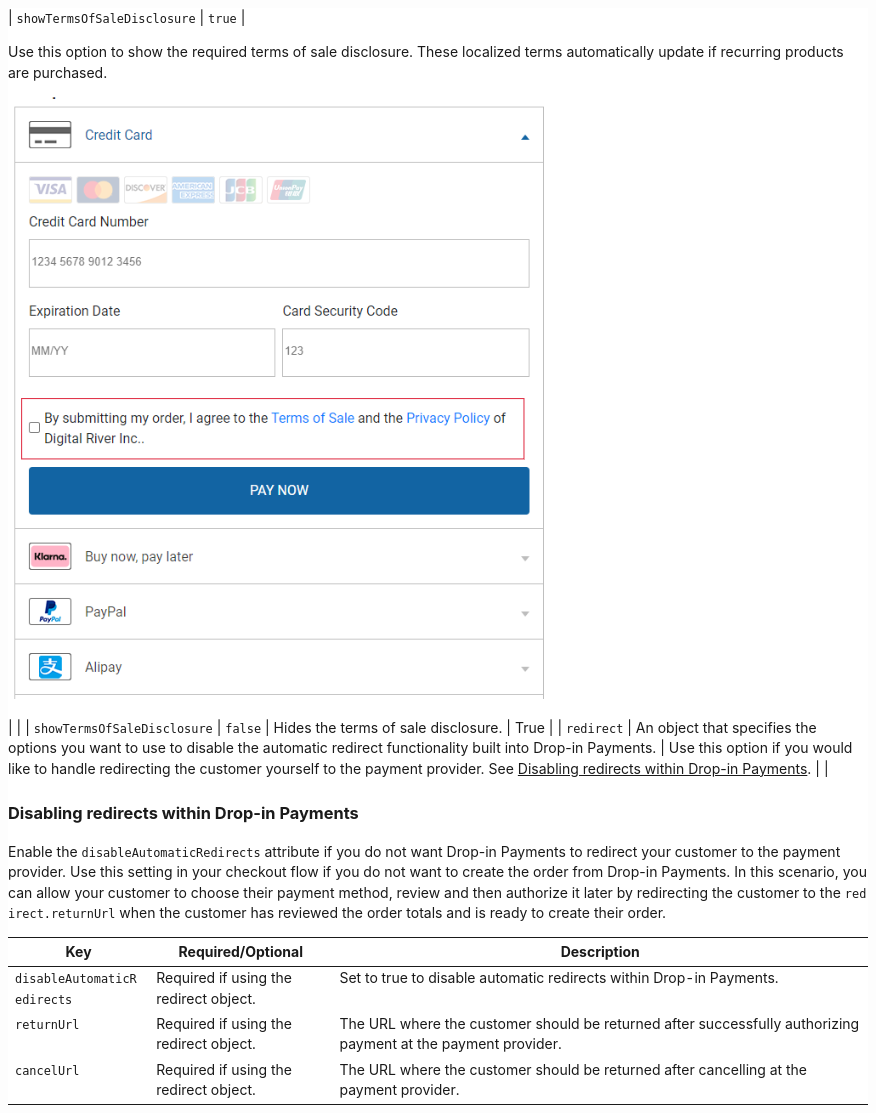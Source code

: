 | `showTermsOfSaleDisclosure` | `true`                                                                                                                            | <p>Use this option to show the required terms of sale disclosure. These localized terms automatically update if recurring products are purchased.</p><p><img src="../../../.gitbook/assets/showtermsofdisclosure.png" alt="" data-size="original"> </p>                                                                                                                   |            |
| `showTermsOfSaleDisclosure` | `false`                                                                                                                           | Hides the terms of sale disclosure.                                                                                                                                                                                                                                                                                                                                       | True       |
| `redirect`                  | An object that specifies the options you want to use to disable the automatic redirect functionality built into Drop-in Payments. | Use this option if you would like to handle redirecting the customer yourself to the payment provider. See [Disabling redirects within Drop-in Payments](drop-in-integration-guide.md#dropinviadigitalriver.js-disablingredirectswithindropin).                                                                                                                           |            |

### Disabling redirects within Drop-in Payments <a href="#dropinviadigitalriver.js-disablingredirectswithindropin" id="dropinviadigitalriver.js-disablingredirectswithindropin"></a>

Enable the `disableAutomaticRedirects` attribute if you do not want Drop-in Payments to redirect your customer to the payment provider. Use this setting in your checkout flow if you do not want to create the order from Drop-in Payments. In this scenario, you can allow your customer to choose their payment method, review and then authorize it later by redirecting the customer to the `redirect.returnUrl` when the customer has reviewed the order totals and is ready to create their order.

| Key                         | Required/Optional                      | Description                                                                                                   |
| --------------------------- | -------------------------------------- | ------------------------------------------------------------------------------------------------------------- |
| `disableAutomaticRedirects` | Required if using the redirect object. | Set to true to disable automatic redirects within Drop-in Payments.                                           |
| `returnUrl`                 | Required if using the redirect object. | The URL where the customer should be returned after successfully authorizing payment at the payment provider. |
| `cancelUrl`                 | Required if using the redirect object. | The URL where the customer should be returned after cancelling at the payment provider.                       |
